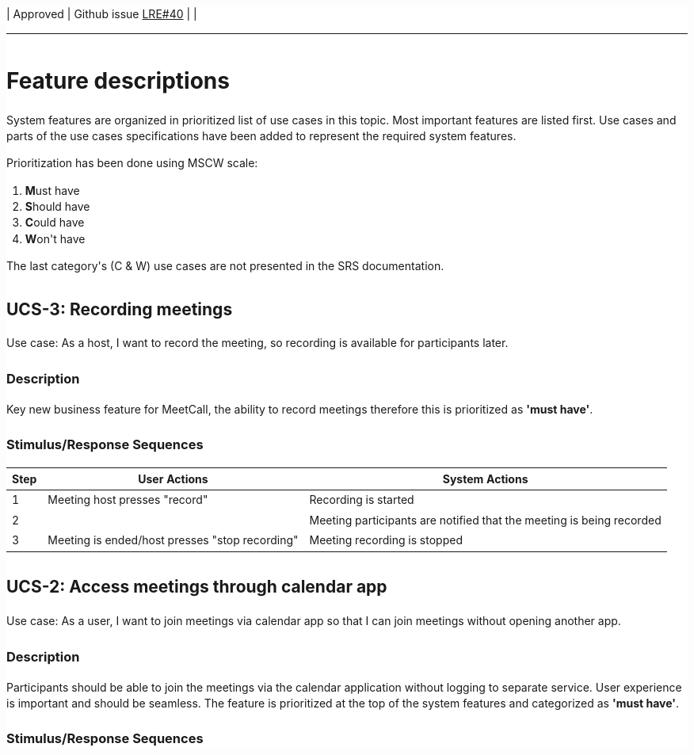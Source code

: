 | Approved               | Github issue [LRE#40](https://github.com/lut-re-group18/lut-requirements-engineering/issues/40)                                                                                      |                                                                                                                                                                                                                                                                                                                                                                                                                                                         |

---

# Feature descriptions

System features are organized in prioritized list of use cases in this topic. Most important features are listed first. Use cases and parts of the use cases specifications have been added to represent the required system features.

Prioritization has been done using MSCW scale:

1.  **M**ust have
2.  **S**hould have
3.  **C**ould have
4.  **W**on't have

The last category's (C & W) use cases are not presented in the SRS documentation.

## UCS-3: Recording meetings

Use case: As a host, I want to record the meeting, so recording is available for participants later.

### Description

Key new business feature for MeetCall, the ability to record meetings therefore this is prioritized as **'must have'**.

### Stimulus/Response Sequences

| **Step** | **User Actions**                               | **System Actions**                                                   |
| -------- | ---------------------------------------------- | -------------------------------------------------------------------- |
| 1        | Meeting host presses "record"                  | Recording is started                                                 |
| 2        |                                                | Meeting participants are notified that the meeting is being recorded |
| 3        | Meeting is ended/host presses "stop recording" | Meeting recording is stopped                                         |

## UCS-2: Access meetings through calendar app

Use case: As a user, I want to join meetings via calendar app so that I can join meetings without opening another app.

### Description

Participants should be able to join the meetings via the calendar application without logging to separate service. User experience is important and should be seamless. The feature is prioritized at the top of the system features and categorized as **'must have'**.

### Stimulus/Response Sequences
